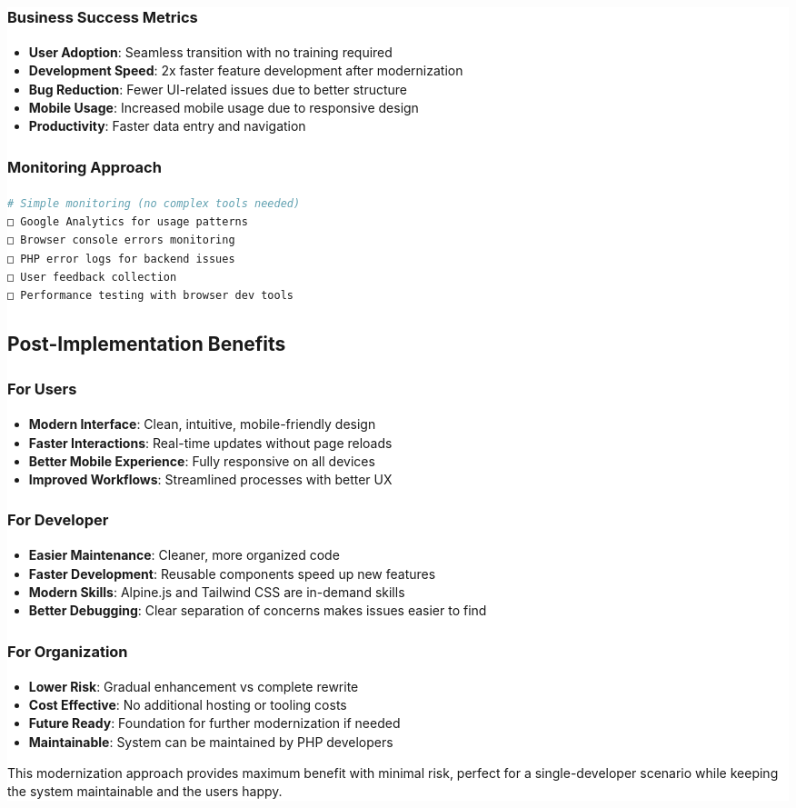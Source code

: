 ### Business Success Metrics  
- **User Adoption**: Seamless transition with no training required
- **Development Speed**: 2x faster feature development after modernization
- **Bug Reduction**: Fewer UI-related issues due to better structure
- **Mobile Usage**: Increased mobile usage due to responsive design
- **Productivity**: Faster data entry and navigation

### Monitoring Approach
```bash
# Simple monitoring (no complex tools needed)
□ Google Analytics for usage patterns
□ Browser console errors monitoring  
□ PHP error logs for backend issues
□ User feedback collection
□ Performance testing with browser dev tools
```

## Post-Implementation Benefits

### For Users
- **Modern Interface**: Clean, intuitive, mobile-friendly design
- **Faster Interactions**: Real-time updates without page reloads
- **Better Mobile Experience**: Fully responsive on all devices
- **Improved Workflows**: Streamlined processes with better UX

### For Developer
- **Easier Maintenance**: Cleaner, more organized code
- **Faster Development**: Reusable components speed up new features
- **Modern Skills**: Alpine.js and Tailwind CSS are in-demand skills
- **Better Debugging**: Clear separation of concerns makes issues easier to find

### For Organization
- **Lower Risk**: Gradual enhancement vs complete rewrite
- **Cost Effective**: No additional hosting or tooling costs
- **Future Ready**: Foundation for further modernization if needed
- **Maintainable**: System can be maintained by PHP developers

This modernization approach provides maximum benefit with minimal risk, perfect for a single-developer scenario while keeping the system maintainable and the users happy.
